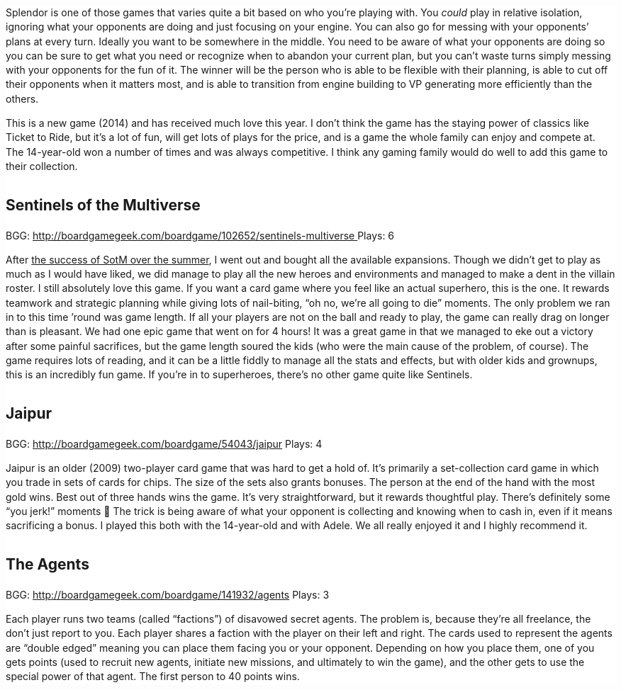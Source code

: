 Splendor is one of those games that varies quite a bit based on who you’re playing with. You *could* play in relative isolation, ignoring what your opponents are doing and just focusing on your engine. You can also go for messing with your opponents’ plans at every turn. Ideally you want to be somewhere in the middle. You need to be aware of what your opponents are doing so you can be sure to get what you need or recognize when to abandon your current plan, but you can’t waste turns simply messing with your opponents for the fun of it. The winner will be the person who is able to be flexible with their planning, is able to cut off their opponents when it matters most, and is able to transition from engine building to VP generating more efficiently than the others.

This is a new game (2014) and has received much love this year. I don’t think the game has the staying power of classics like Ticket to Ride, but it’s a lot of fun, will get lots of plays for the price, and is a game the whole family can enjoy and compete at. The 14-year-old won a number of times and was always competitive. I think any gaming family would do well to add this game to their collection.

## Sentinels of the Multiverse

BGG: [http://boardgamegeek.com/boardgame/102652/sentinels-multiverse
](http://boardgamegeek.com/boardgame/102652/sentinels-multiverse)Plays: 6

After [the success of SotM over the summer](../gaming-glut-summer-2014 "Gaming Glut: Summer 2014"), I went out and bought all the available expansions. Though we didn’t get to play as much as I would have liked, we did manage to play all the new heroes and environments and managed to make a dent in the villain roster. I still absolutely love this game. If you want a card game where you feel like an actual superhero, this is the one. It rewards teamwork and strategic planning while giving lots of nail-biting, “oh no, we’re all going to die” moments. The only problem we ran in to this time ’round was game length. If all your players are not on the ball and ready to play, the game can really drag on longer than is pleasant. We had one epic game that went on for 4 hours! It was a great game in that we managed to eke out a victory after some painful sacrifices, but the game length soured the kids (who were the main cause of the problem, of course). The game requires lots of reading, and it can be a little fiddly to manage all the stats and effects, but with older kids and grownups, this is an incredibly fun game. If you’re in to superheroes, there’s no other game quite like Sentinels.

## Jaipur

BGG: <http://boardgamegeek.com/boardgame/54043/jaipur>
 Plays: 4

Jaipur is an older (2009) two-player card game that was hard to get a hold of. It’s primarily a set-collection card game in which you trade in sets of cards for chips. The size of the sets also grants bonuses. The person at the end of the hand with the most gold wins. Best out of three hands wins the game. It’s very straightforward, but it rewards thoughtful play. There’s definitely some “you jerk!” moments 🙂 The trick is being aware of what your opponent is collecting and knowing when to cash in, even if it means sacrificing a bonus. I played this both with the 14-year-old and with Adele. We all really enjoyed it and I highly recommend it.

## The Agents

BGG: <http://boardgamegeek.com/boardgame/141932/agents>
 Plays: 3

Each player runs two teams (called “factions”) of disavowed secret agents. The problem is, because they’re all freelance, the don’t just report to you. Each player shares a faction with the player on their left and right. The cards used to represent the agents  are “double edged” meaning you can place them facing you or your opponent. Depending on how you place them, one of you gets points (used to recruit new agents, initiate new missions, and ultimately to win the game), and the other gets to use the special power of that agent. The first person to 40 points wins.
